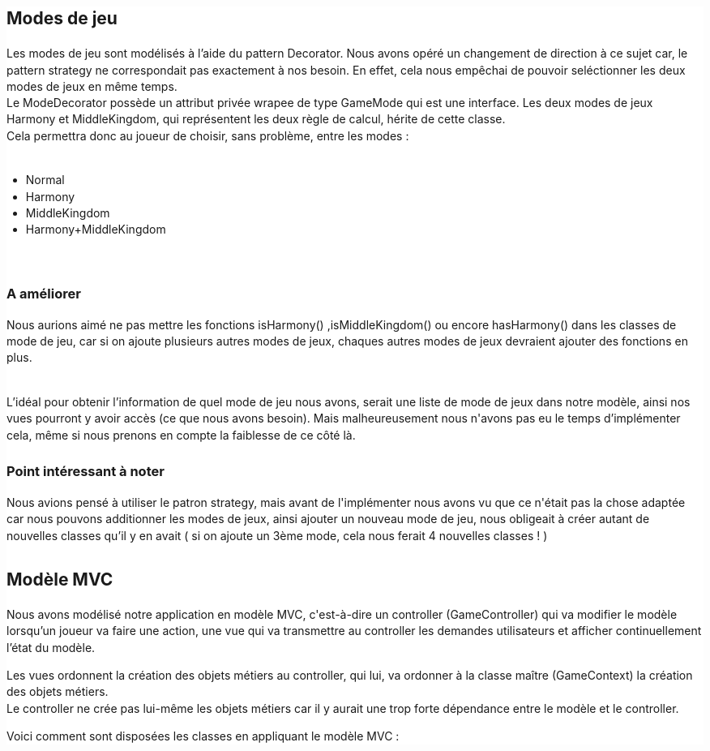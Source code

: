 ## Modes de jeu 

Les modes de jeu sont modélisés à l’aide du pattern Decorator. Nous avons opéré un changement de direction à ce sujet car, le pattern strategy ne correspondait pas exactement à nos besoin. En effet, cela nous empêchai de pouvoir seléctionner les deux modes de jeux en même temps. <br>
Le ModeDecorator possède un attribut privée wrapee de type GameMode qui est une interface. Les deux modes de jeux Harmony et MiddleKingdom, qui représentent les deux règle de calcul, hérite de cette classe. <br>
Cela permettra donc au joueur de choisir, sans problème, entre les modes : <br>
<br>
- Normal 
- Harmony 
- MiddleKingdom
- Harmony+MiddleKingdom
<br> 


### A améliorer

Nous aurions aimé ne pas mettre les fonctions isHarmony() ,isMiddleKingdom() ou encore hasHarmony() dans les classes de mode de jeu, car si on ajoute plusieurs autres modes de jeux, chaques autres modes de jeux devraient ajouter des fonctions en plus.<br><br>

L’idéal pour obtenir l’information de quel mode de jeu nous avons, serait une liste de mode de jeux dans notre modèle, ainsi nos vues pourront y avoir accès (ce que nous avons besoin). Mais malheureusement nous n'avons pas eu le temps d’implémenter cela, même si nous prenons en compte la faiblesse de ce côté là.

### Point intéressant à noter

Nous avions pensé à utiliser le patron strategy, mais avant de l'implémenter nous avons vu que ce n'était pas la chose adaptée car nous pouvons additionner les modes de jeux, ainsi ajouter un nouveau mode de jeu, nous obligeait à créer autant de nouvelles classes qu’il y en avait ( si on ajoute un 3ème mode, cela nous ferait 4 nouvelles classes ! )


## Modèle MVC

Nous avons modélisé notre application en modèle MVC, c'est-à-dire un controller (GameController) qui va modifier le modèle lorsqu’un joueur va faire une action, une vue qui va transmettre au controller les demandes utilisateurs et afficher continuellement l’état du modèle.<br>

Les vues ordonnent la création des objets métiers au controller, qui lui, va ordonner à la classe maître (GameContext) la création des objets métiers. \
Le controller ne crée pas lui-même les objets métiers car il y aurait une trop forte dépendance entre le modèle et le controller.

Voici comment sont disposées les classes en appliquant le modèle MVC :

<p align="center">